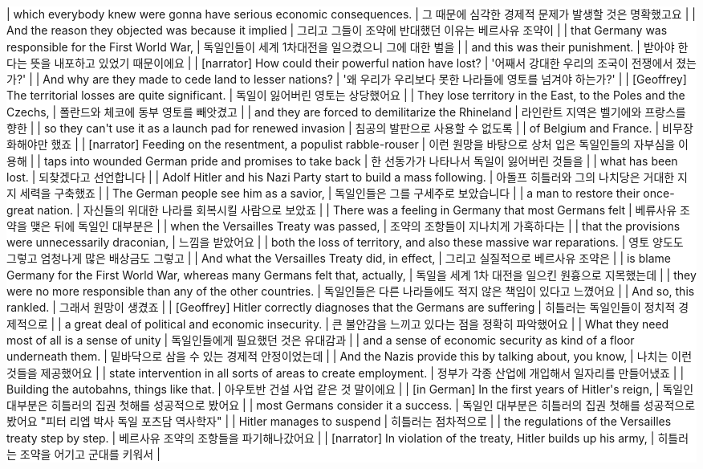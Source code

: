 | which everybody knew were gonna have serious economic consequences. | ‎그 때문에 심각한 경제적 문제가 ‎발생할 것은 명확했고요        |
| And the reason they objected was because it implied          | ‎그리고 그들이 조약에 ‎반대했던 이유는 베르사유 조약이         |
| that Germany was responsible for the First World War,        | ‎독일인들이 세계 1차대전을 ‎일으켰으니 그에 대한 벌을          |
| and this was their punishment.                               | ‎받아야 한다는 뜻을 ‎내포하고 있었기 때문이에요                |
| [narrator] How could their powerful nation have lost?        | ‎'어째서 강대한 우리의 조국이 ‎전쟁에서 졌는가?'               |
| And why are they made to cede land to lesser nations?        | ‎'왜 우리가 우리보다 못한 ‎나라들에 영토를 넘겨야 하는가?'     |
| [Geoffrey] The territorial losses are quite significant.     | ‎독일이 잃어버린 ‎영토는 상당했어요                            |
| They lose territory in the East, to the Poles and the Czechs, | ‎폴란드와 체코에 ‎동부 영토를 빼앗겼고                         |
| and they are forced to demilitarize the Rhineland            | ‎라인란트 지역은 ‎벨기에와 프랑스를 향한                       |
| so they can't use it as a launch pad for renewed invasion    | ‎침공의 발판으로 사용할 수 없도록                             |
| of Belgium and France.                                       | ‎비무장화해야만 했죠                                          |
| [narrator] Feeding on the resentment, a populist rabble-rouser | ‎이런 원망을 바탕으로 상처 입은 ‎독일인들의 자부심을 이용해    |
| taps into wounded German pride and promises to take back     | ‎한 선동가가 나타나서 ‎독일이 잃어버린 것들을                  |
| what has been lost.                                          | ‎되찾겠다고 선언합니다                                        |
| Adolf Hitler and his Nazi Party start to build a mass following. | ‎아돌프 히틀러와 그의 나치당은 ‎거대한 지지 세력을 구축했죠    |
| The German people see him as a savior,                       | ‎독일인들은 그를 ‎구세주로 보았습니다                          |
| a man to restore their once-great nation.                    | ‎자신들의 위대한 나라를 ‎회복시킬 사람으로 보았죠              |
| There was a feeling in Germany that most Germans felt        | ‎베류사유 조약을 맺은 뒤에 ‎독일인 대부분은                    |
| when the Versailles Treaty was passed,                       | ‎조약의 조항들이 ‎지나치게 가혹하다는                          |
| that the provisions were unnecessarily draconian,            | ‎느낌을 받았어요                                              |
| both the loss of territory, and also these massive war reparations. | ‎영토 양도도 그렇고 ‎엄청나게 많은 배상금도 그렇고             |
| And what the Versailles Treaty did, in effect,               | ‎그리고 실질적으로 ‎베르사유 조약은                            |
| is blame Germany for the First World War, whereas many Germans felt that, actually, | ‎독일을 세계 1차 대전을 일으킨 ‎원흉으로 지목했는데            |
| they were no more responsible than any of the other countries. | ‎독일인들은 다른 나라들에도 ‎적지 않은 책임이 있다고 느꼈어요  |
| And so, this rankled.                                        | ‎그래서 원망이 생겼죠                                         |
| [Geoffrey] Hitler correctly diagnoses that the Germans are suffering | ‎히틀러는 독일인들이 ‎정치적 경제적으로                        |
| a great deal of political and economic insecurity.           | ‎큰 불안감을 느끼고 있다는 점을 ‎정확히 파악했어요             |
| What they need most of all is a sense of unity               | ‎독일인들에게 필요했던 것은 ‎유대감과                          |
| and a sense of economic security as kind of a floor underneath them. | ‎밑바닥으로 삼을 수 있는 ‎경제적 안정이었는데                  |
| And the Nazis provide this by talking about, you know,       | ‎나치는 이런 것들을 제공했어요                                |
| state intervention in all sorts of areas to create employment. | ‎정부가 각종 산업에 개입해서 ‎일자리를 만들어냈죠              |
| Building the autobahns, things like that.                    | ‎아우토반 건설 사업 ‎같은 것 말이에요                          |
| [in German] In the first years of Hitler's reign,            | ‎독일인 대부분은 히틀러의 집권 ‎첫해를 성공적으로 봤어요       |
| most Germans consider it a success.                          | ‎독일인 대부분은 히틀러의 집권 ‎첫해를 성공적으로 봤어요 ‎"피터 리엡 박사 ‎독일 포츠담 역사학자" |
| Hitler manages to suspend                                    | ‎히틀러는 점차적으로                                          |
| the regulations of the Versailles treaty step by step.       | ‎베르사유 조약의 조항들을 ‎파기해나갔어요                      |
| [narrator] In violation of the treaty, Hitler builds up his army, | ‎히틀러는 조약을 어기고 ‎군대를 키워서                         |